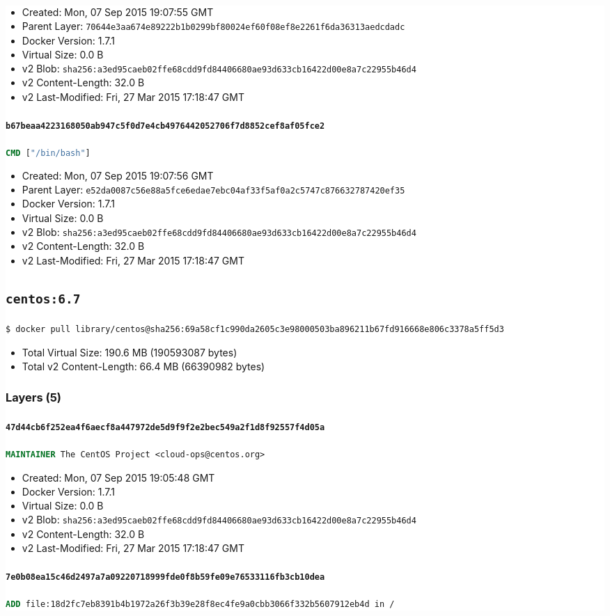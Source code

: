 -	Created: Mon, 07 Sep 2015 19:07:55 GMT
-	Parent Layer: `70644e3aa674e89222b1b0299bf80024ef60f08ef8e2261f6da36313aedcdadc`
-	Docker Version: 1.7.1
-	Virtual Size: 0.0 B
-	v2 Blob: `sha256:a3ed95caeb02ffe68cdd9fd84406680ae93d633cb16422d00e8a7c22955b46d4`
-	v2 Content-Length: 32.0 B
-	v2 Last-Modified: Fri, 27 Mar 2015 17:18:47 GMT

#### `b67beaa4223168050ab947c5f0d7e4cb4976442052706f7d8852cef8af05fce2`

```dockerfile
CMD ["/bin/bash"]
```

-	Created: Mon, 07 Sep 2015 19:07:56 GMT
-	Parent Layer: `e52da0087c56e88a5fce6edae7ebc04af33f5af0a2c5747c876632787420ef35`
-	Docker Version: 1.7.1
-	Virtual Size: 0.0 B
-	v2 Blob: `sha256:a3ed95caeb02ffe68cdd9fd84406680ae93d633cb16422d00e8a7c22955b46d4`
-	v2 Content-Length: 32.0 B
-	v2 Last-Modified: Fri, 27 Mar 2015 17:18:47 GMT

## `centos:6.7`

```console
$ docker pull library/centos@sha256:69a58cf1c990da2605c3e98000503ba896211b67fd916668e806c3378a5ff5d3
```

-	Total Virtual Size: 190.6 MB (190593087 bytes)
-	Total v2 Content-Length: 66.4 MB (66390982 bytes)

### Layers (5)

#### `47d44cb6f252ea4f6aecf8a447972de5d9f9f2e2bec549a2f1d8f92557f4d05a`

```dockerfile
MAINTAINER The CentOS Project <cloud-ops@centos.org>
```

-	Created: Mon, 07 Sep 2015 19:05:48 GMT
-	Docker Version: 1.7.1
-	Virtual Size: 0.0 B
-	v2 Blob: `sha256:a3ed95caeb02ffe68cdd9fd84406680ae93d633cb16422d00e8a7c22955b46d4`
-	v2 Content-Length: 32.0 B
-	v2 Last-Modified: Fri, 27 Mar 2015 17:18:47 GMT

#### `7e0b08ea15c46d2497a7a09220718999fde0f8b59fe09e76533116fb3cb10dea`

```dockerfile
ADD file:18d2fc7eb8391b4b1972a26f3b39e28f8ec4fe9a0cbb3066f332b5607912eb4d in /
```
